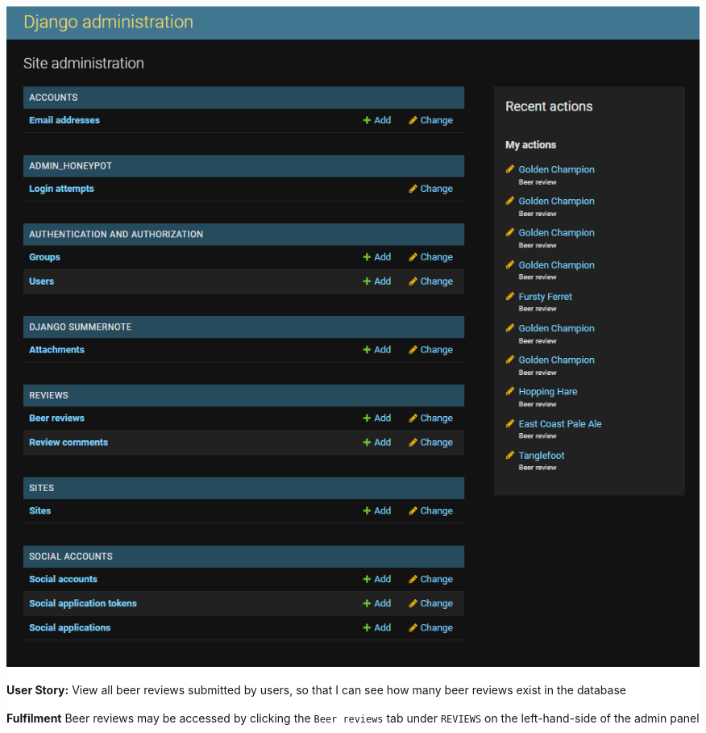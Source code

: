 ![screenshot](screenshots/user_stories/admin/admin-panel.PNG)

**User Story:**
View all beer reviews submitted by users, so that I can see how many beer reviews exist in the database

**Fulfilment**
Beer reviews may be accessed by clicking the `Beer reviews` tab under `REVIEWS` on the left-hand-side of the admin panel
